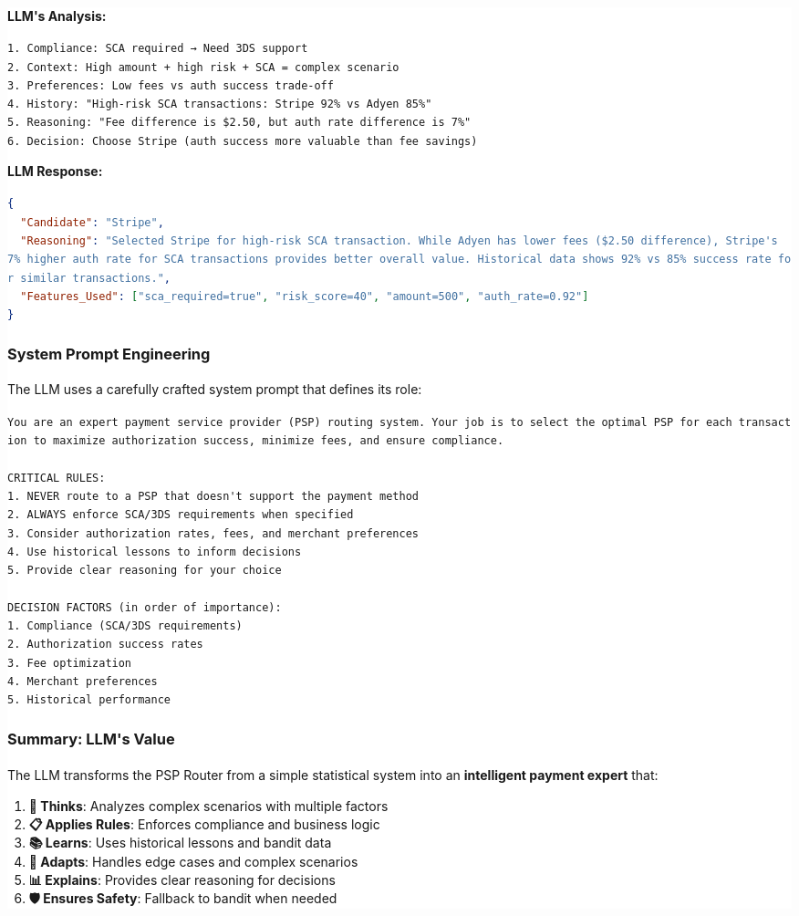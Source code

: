 **LLM's Analysis:**
```
1. Compliance: SCA required → Need 3DS support
2. Context: High amount + high risk + SCA = complex scenario  
3. Preferences: Low fees vs auth success trade-off
4. History: "High-risk SCA transactions: Stripe 92% vs Adyen 85%"
5. Reasoning: "Fee difference is $2.50, but auth rate difference is 7%"
6. Decision: Choose Stripe (auth success more valuable than fee savings)
```

**LLM Response:**
```json
{
  "Candidate": "Stripe",
  "Reasoning": "Selected Stripe for high-risk SCA transaction. While Adyen has lower fees ($2.50 difference), Stripe's 7% higher auth rate for SCA transactions provides better overall value. Historical data shows 92% vs 85% success rate for similar transactions.",
  "Features_Used": ["sca_required=true", "risk_score=40", "amount=500", "auth_rate=0.92"]
}
```

### **System Prompt Engineering**

The LLM uses a carefully crafted system prompt that defines its role:

```
You are an expert payment service provider (PSP) routing system. Your job is to select the optimal PSP for each transaction to maximize authorization success, minimize fees, and ensure compliance.

CRITICAL RULES:
1. NEVER route to a PSP that doesn't support the payment method
2. ALWAYS enforce SCA/3DS requirements when specified
3. Consider authorization rates, fees, and merchant preferences
4. Use historical lessons to inform decisions
5. Provide clear reasoning for your choice

DECISION FACTORS (in order of importance):
1. Compliance (SCA/3DS requirements)
2. Authorization success rates
3. Fee optimization
4. Merchant preferences
5. Historical performance
```

### **Summary: LLM's Value**

The LLM transforms the PSP Router from a simple statistical system into an **intelligent payment expert** that:

1. **🧠 Thinks**: Analyzes complex scenarios with multiple factors
2. **📋 Applies Rules**: Enforces compliance and business logic
3. **📚 Learns**: Uses historical lessons and bandit data
4. **🔧 Adapts**: Handles edge cases and complex scenarios
5. **📊 Explains**: Provides clear reasoning for decisions
6. **🛡️ Ensures Safety**: Fallback to bandit when needed
